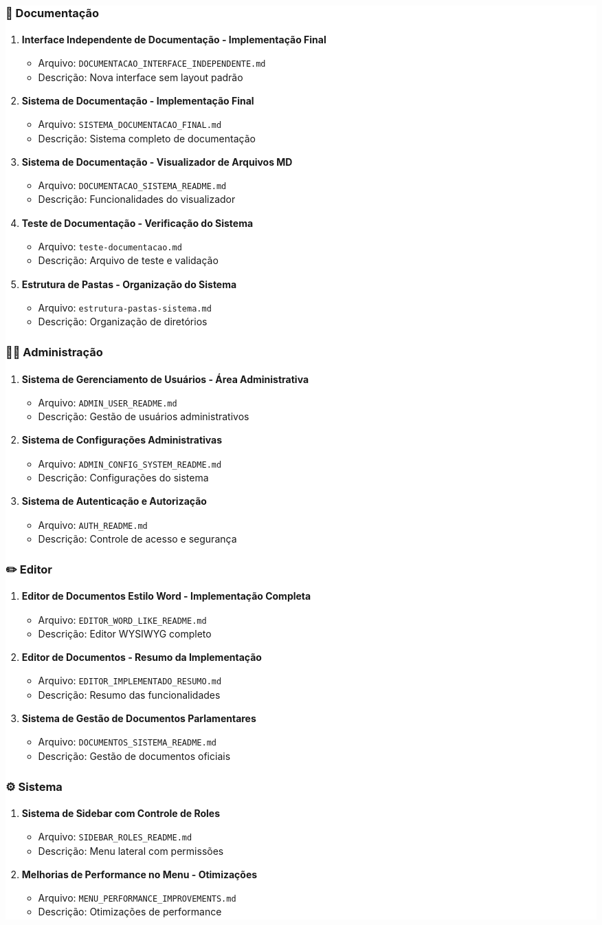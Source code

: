 ### **📖 Documentação**
1. **Interface Independente de Documentação - Implementação Final**
   - Arquivo: `DOCUMENTACAO_INTERFACE_INDEPENDENTE.md`
   - Descrição: Nova interface sem layout padrão

2. **Sistema de Documentação - Implementação Final**
   - Arquivo: `SISTEMA_DOCUMENTACAO_FINAL.md`
   - Descrição: Sistema completo de documentação

3. **Sistema de Documentação - Visualizador de Arquivos MD**
   - Arquivo: `DOCUMENTACAO_SISTEMA_README.md`
   - Descrição: Funcionalidades do visualizador

4. **Teste de Documentação - Verificação do Sistema**
   - Arquivo: `teste-documentacao.md`
   - Descrição: Arquivo de teste e validação

5. **Estrutura de Pastas - Organização do Sistema**
   - Arquivo: `estrutura-pastas-sistema.md`
   - Descrição: Organização de diretórios

### **👨‍💼 Administração**
1. **Sistema de Gerenciamento de Usuários - Área Administrativa**
   - Arquivo: `ADMIN_USER_README.md`
   - Descrição: Gestão de usuários administrativos

2. **Sistema de Configurações Administrativas**
   - Arquivo: `ADMIN_CONFIG_SYSTEM_README.md`
   - Descrição: Configurações do sistema

3. **Sistema de Autenticação e Autorização**
   - Arquivo: `AUTH_README.md`
   - Descrição: Controle de acesso e segurança

### **✏️ Editor**
1. **Editor de Documentos Estilo Word - Implementação Completa**
   - Arquivo: `EDITOR_WORD_LIKE_README.md`
   - Descrição: Editor WYSIWYG completo

2. **Editor de Documentos - Resumo da Implementação**
   - Arquivo: `EDITOR_IMPLEMENTADO_RESUMO.md`
   - Descrição: Resumo das funcionalidades

3. **Sistema de Gestão de Documentos Parlamentares**
   - Arquivo: `DOCUMENTOS_SISTEMA_README.md`
   - Descrição: Gestão de documentos oficiais

### **⚙️ Sistema**
1. **Sistema de Sidebar com Controle de Roles**
   - Arquivo: `SIDEBAR_ROLES_README.md`
   - Descrição: Menu lateral com permissões

2. **Melhorias de Performance no Menu - Otimizações**
   - Arquivo: `MENU_PERFORMANCE_IMPROVEMENTS.md`
   - Descrição: Otimizações de performance
